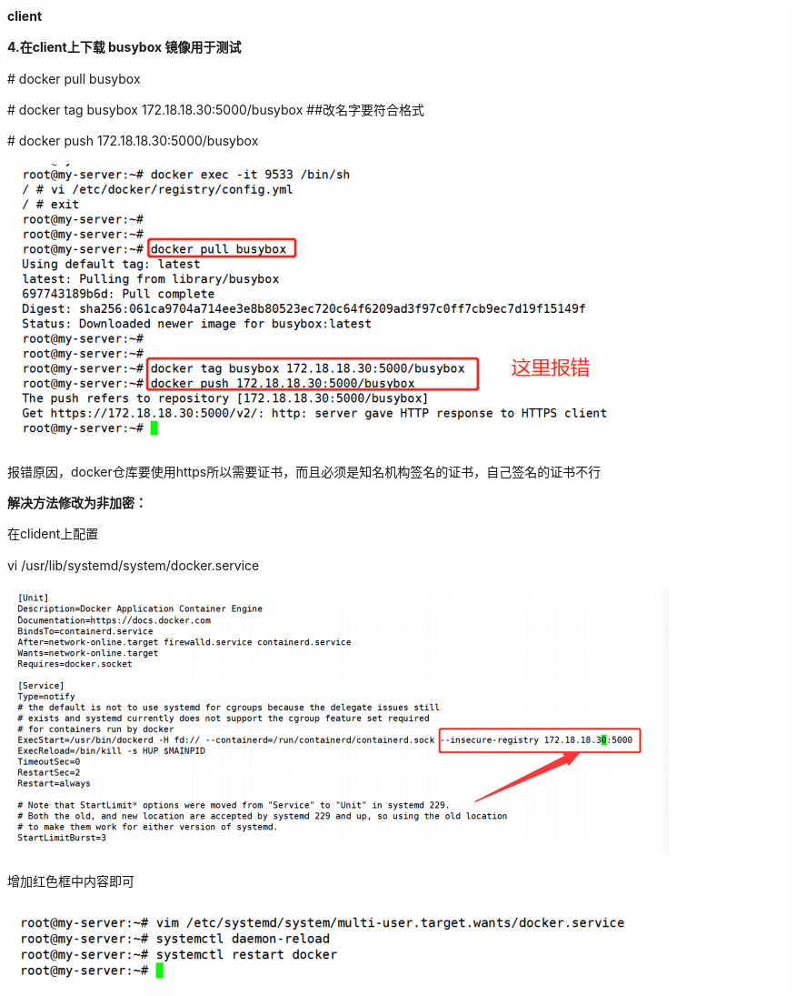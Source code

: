 **client**

**4.在client上下载 busybox 镜像用于测试**

\# docker pull busybox 

\# docker tag busybox 172.18.18.30:5000/busybox  ##改名字要符合格式

\# docker push 172.18.18.30:5000/busybox

​    ![0](./.图片存放/96607.png)

报错原因，docker仓库要使用https所以需要证书，而且必须是知名机构签名的证书，自己签名的证书不行

**解决方法修改为非加密：**

在clident上配置

 vi /usr/lib/systemd/system/docker.service 

​    ![0](./.图片存放/96618.png)

增加红色框中内容即可

​    ![0](./.图片存放/96621.png)
